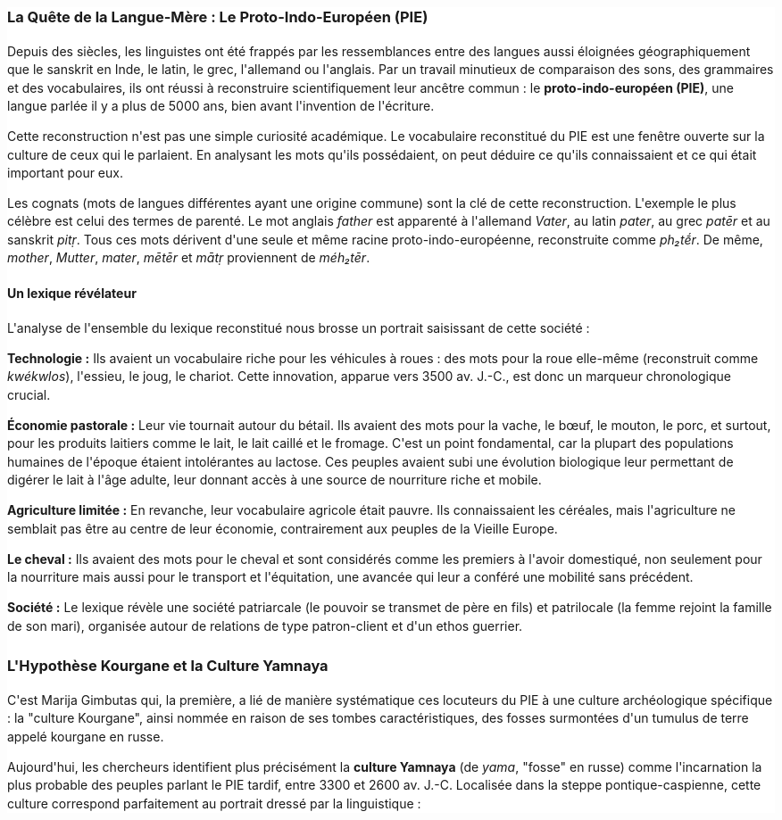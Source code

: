 ### La Quête de la Langue-Mère : Le Proto-Indo-Européen (PIE)

Depuis des siècles, les linguistes ont été frappés par les ressemblances entre des langues aussi éloignées géographiquement que le sanskrit en Inde, le latin, le grec, l'allemand ou l'anglais. Par un travail minutieux de comparaison des sons, des grammaires et des vocabulaires, ils ont réussi à reconstruire scientifiquement leur ancêtre commun : le **proto-indo-européen (PIE)**, une langue parlée il y a plus de 5000 ans, bien avant l'invention de l'écriture.

Cette reconstruction n'est pas une simple curiosité académique. Le vocabulaire reconstitué du PIE est une fenêtre ouverte sur la culture de ceux qui le parlaient. En analysant les mots qu'ils possédaient, on peut déduire ce qu'ils connaissaient et ce qui était important pour eux.

Les cognats (mots de langues différentes ayant une origine commune) sont la clé de cette reconstruction. L'exemple le plus célèbre est celui des termes de parenté. Le mot anglais *father* est apparenté à l'allemand *Vater*, au latin *pater*, au grec *patēr* et au sanskrit *pitṛ*. Tous ces mots dérivent d'une seule et même racine proto-indo-européenne, reconstruite comme *ph₂tḗr*. De même, *mother*, *Mutter*, *mater*, *mētēr* et *mātṛ* proviennent de *méh₂tēr*.

#### Un lexique révélateur

L'analyse de l'ensemble du lexique reconstitué nous brosse un portrait saisissant de cette société :

**Technologie :** Ils avaient un vocabulaire riche pour les véhicules à roues : des mots pour la roue elle-même (reconstruit comme *kwékwlos*), l'essieu, le joug, le chariot. Cette innovation, apparue vers 3500 av. J.-C., est donc un marqueur chronologique crucial.

**Économie pastorale :** Leur vie tournait autour du bétail. Ils avaient des mots pour la vache, le bœuf, le mouton, le porc, et surtout, pour les produits laitiers comme le lait, le lait caillé et le fromage. C'est un point fondamental, car la plupart des populations humaines de l'époque étaient intolérantes au lactose. Ces peuples avaient subi une évolution biologique leur permettant de digérer le lait à l'âge adulte, leur donnant accès à une source de nourriture riche et mobile.

**Agriculture limitée :** En revanche, leur vocabulaire agricole était pauvre. Ils connaissaient les céréales, mais l'agriculture ne semblait pas être au centre de leur économie, contrairement aux peuples de la Vieille Europe.

**Le cheval :** Ils avaient des mots pour le cheval et sont considérés comme les premiers à l'avoir domestiqué, non seulement pour la nourriture mais aussi pour le transport et l'équitation, une avancée qui leur a conféré une mobilité sans précédent.

**Société :** Le lexique révèle une société patriarcale (le pouvoir se transmet de père en fils) et patrilocale (la femme rejoint la famille de son mari), organisée autour de relations de type patron-client et d'un ethos guerrier.

### L'Hypothèse Kourgane et la Culture Yamnaya

C'est Marija Gimbutas qui, la première, a lié de manière systématique ces locuteurs du PIE à une culture archéologique spécifique : la "culture Kourgane", ainsi nommée en raison de ses tombes caractéristiques, des fosses surmontées d'un tumulus de terre appelé kourgane en russe.

Aujourd'hui, les chercheurs identifient plus précisément la **culture Yamnaya** (de *yama*, "fosse" en russe) comme l'incarnation la plus probable des peuples parlant le PIE tardif, entre 3300 et 2600 av. J.-C. Localisée dans la steppe pontique-caspienne, cette culture correspond parfaitement au portrait dressé par la linguistique :
